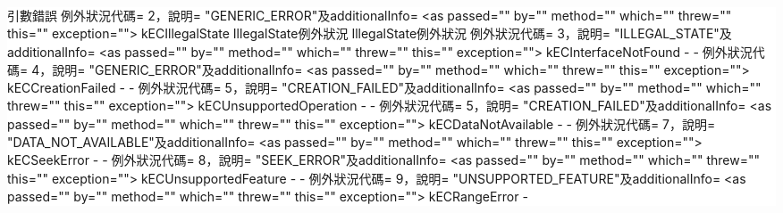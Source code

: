    <td>引數錯誤</td> 
   <td>例外狀況代碼= 2，說明= "GENERIC_ERROR"及additionalInfo= &lt;as passed="" by="" method="" which="" threw="" this="" exception=""&gt;</td> 
  </tr> 
  <tr> 
   <td>kECIllegalState</td> 
   <td> </td> 
   <td>IllegalState例外狀況</td> 
   <td>IllegalState例外狀況</td> 
   <td>例外狀況代碼= 3，說明= "ILLEGAL_STATE"及additionalInfo= &lt;as passed="" by="" method="" which="" threw="" this="" exception=""&gt;</td> 
  </tr> 
  <tr> 
   <td>kECInterfaceNotFound</td> 
   <td> </td> 
   <td>-</td> 
   <td>-</td> 
   <td>例外狀況代碼= 4，說明= "GENERIC_ERROR"及additionalInfo= &lt;as passed="" by="" method="" which="" threw="" this="" exception=""&gt;</td> 
  </tr> 
  <tr> 
   <td>kECCreationFailed</td> 
   <td> </td> 
   <td>-</td> 
   <td>-</td> 
   <td>例外狀況代碼= 5，說明= "CREATION_FAILED"及additionalInfo= &lt;as passed="" by="" method="" which="" threw="" this="" exception=""&gt;</td> 
  </tr> 
  <tr> 
   <td>kECUnsupportedOperation</td> 
   <td> </td> 
   <td>-</td> 
   <td>-</td> 
   <td>例外狀況代碼= 5，說明= "CREATION_FAILED"及additionalInfo= &lt;as passed="" by="" method="" which="" threw="" this="" exception=""&gt;</td> 
  </tr> 
  <tr> 
   <td>kECDataNotAvailable</td> 
   <td> </td> 
   <td>-</td> 
   <td>-</td> 
   <td>例外狀況代碼= 7，說明= "DATA_NOT_AVAILABLE"及additionalInfo= &lt;as passed="" by="" method="" which="" threw="" this="" exception=""&gt;</td> 
  </tr> 
  <tr> 
   <td>kECSeekError</td> 
   <td> </td> 
   <td>-</td> 
   <td>-</td> 
   <td>例外狀況代碼= 8，說明= "SEEK_ERROR"及additionalInfo= &lt;as passed="" by="" method="" which="" threw="" this="" exception=""&gt;</td> 
  </tr> 
  <tr> 
   <td>kECUnsupportedFeature</td> 
   <td> </td> 
   <td>-</td> 
   <td>-</td> 
   <td>例外狀況代碼= 9，說明= "UNSUPPORTED_FEATURE"及additionalInfo= &lt;as passed="" by="" method="" which="" threw="" this="" exception=""&gt;</td> 
  </tr> 
  <tr> 
   <td>kECRangeError</td> 
   <td> </td> 
   <td>-</td> 